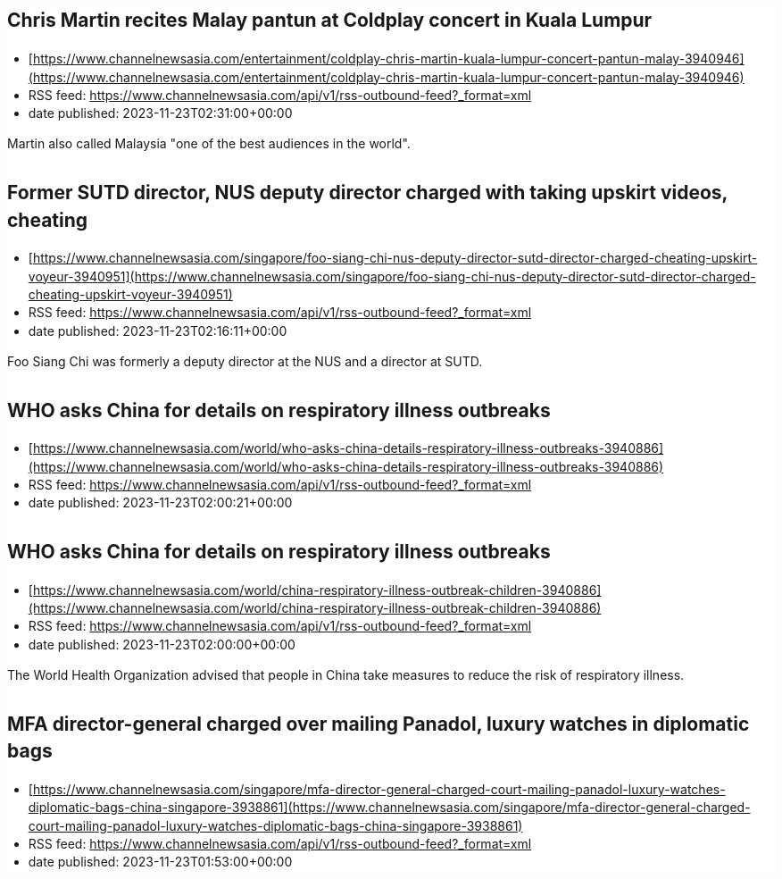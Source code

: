 

## Chris Martin recites Malay pantun at Coldplay concert in Kuala Lumpur
 - [https://www.channelnewsasia.com/entertainment/coldplay-chris-martin-kuala-lumpur-concert-pantun-malay-3940946](https://www.channelnewsasia.com/entertainment/coldplay-chris-martin-kuala-lumpur-concert-pantun-malay-3940946)
 - RSS feed: https://www.channelnewsasia.com/api/v1/rss-outbound-feed?_format=xml
 - date published: 2023-11-23T02:31:00+00:00

Martin also called Malaysia "one of the best audiences in the world".

## Former SUTD director, NUS deputy director charged with taking upskirt videos, cheating
 - [https://www.channelnewsasia.com/singapore/foo-siang-chi-nus-deputy-director-sutd-director-charged-cheating-upskirt-voyeur-3940951](https://www.channelnewsasia.com/singapore/foo-siang-chi-nus-deputy-director-sutd-director-charged-cheating-upskirt-voyeur-3940951)
 - RSS feed: https://www.channelnewsasia.com/api/v1/rss-outbound-feed?_format=xml
 - date published: 2023-11-23T02:16:11+00:00

Foo Siang Chi was formerly a deputy director at the NUS and a director at SUTD.

## WHO asks China for details on respiratory illness outbreaks
 - [https://www.channelnewsasia.com/world/who-asks-china-details-respiratory-illness-outbreaks-3940886](https://www.channelnewsasia.com/world/who-asks-china-details-respiratory-illness-outbreaks-3940886)
 - RSS feed: https://www.channelnewsasia.com/api/v1/rss-outbound-feed?_format=xml
 - date published: 2023-11-23T02:00:21+00:00



## WHO asks China for details on respiratory illness outbreaks
 - [https://www.channelnewsasia.com/world/china-respiratory-illness-outbreak-children-3940886](https://www.channelnewsasia.com/world/china-respiratory-illness-outbreak-children-3940886)
 - RSS feed: https://www.channelnewsasia.com/api/v1/rss-outbound-feed?_format=xml
 - date published: 2023-11-23T02:00:00+00:00

The World Health Organization advised that people in China take measures to reduce the risk of respiratory illness.

## MFA director-general charged over mailing Panadol, luxury watches in diplomatic bags
 - [https://www.channelnewsasia.com/singapore/mfa-director-general-charged-court-mailing-panadol-luxury-watches-diplomatic-bags-china-singapore-3938861](https://www.channelnewsasia.com/singapore/mfa-director-general-charged-court-mailing-panadol-luxury-watches-diplomatic-bags-china-singapore-3938861)
 - RSS feed: https://www.channelnewsasia.com/api/v1/rss-outbound-feed?_format=xml
 - date published: 2023-11-23T01:53:00+00:00
